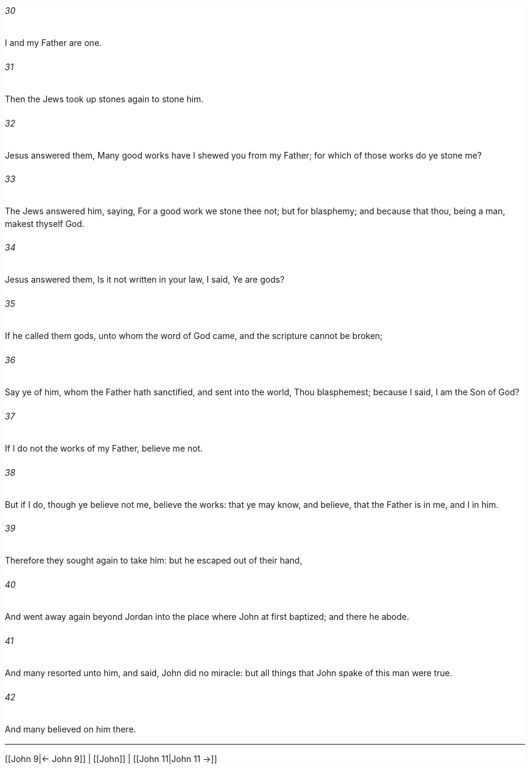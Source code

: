 ###### 30 
I and my Father are one. 

###### 31 
Then the Jews took up stones again to stone him. 

###### 32 
Jesus answered them, Many good works have I shewed you from my Father; for which of those works do ye stone me? 

###### 33 
The Jews answered him, saying, For a good work we stone thee not; but for blasphemy; and because that thou, being a man, makest thyself God. 

###### 34 
Jesus answered them, Is it not written in your law, I said, Ye are gods? 

###### 35 
If he called them gods, unto whom the word of God came, and the scripture cannot be broken; 

###### 36 
Say ye of him, whom the Father hath sanctified, and sent into the world, Thou blasphemest; because I said, I am the Son of God? 

###### 37 
If I do not the works of my Father, believe me not. 

###### 38 
But if I do, though ye believe not me, believe the works: that ye may know, and believe, that the Father is in me, and I in him. 

###### 39 
Therefore they sought again to take him: but he escaped out of their hand, 

###### 40 
And went away again beyond Jordan into the place where John at first baptized; and there he abode. 

###### 41 
And many resorted unto him, and said, John did no miracle: but all things that John spake of this man were true. 

###### 42 
And many believed on him there.

***
[[John 9|← John 9]] | [[John]] | [[John 11|John 11 →]]

